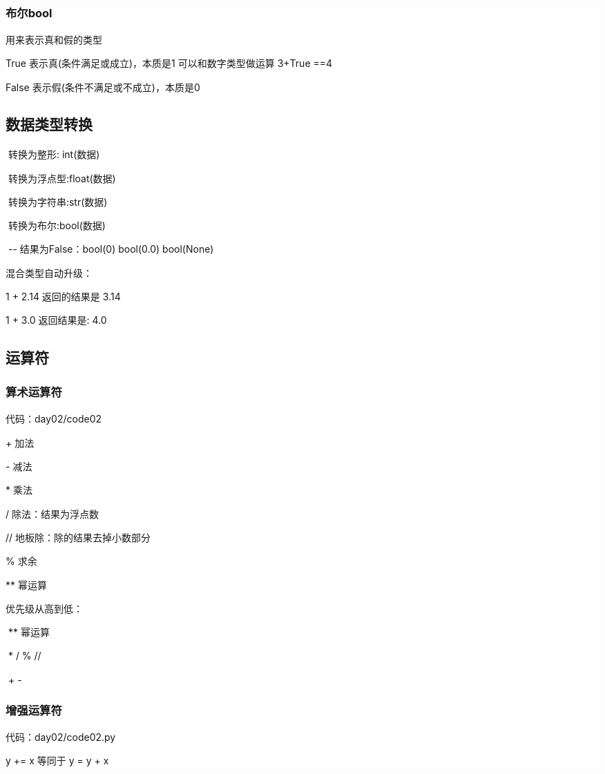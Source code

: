 ### 布尔bool

用来表示真和假的类型

True 表示真(条件满足或成立)，本质是1    可以和数字类型做运算 3+True ==4

False 表示假(条件不满足或不成立)，本质是0

## **数据类型转换**

​	转换为整形: int(数据)

​	转换为浮点型:float(数据)

​	转换为字符串:str(数据)

​	转换为布尔:bool(数据)

​         -- 结果为False：bool(0)  bool(0.0)  bool(None)  

混合类型自动升级：

  1 + 2.14  返回的结果是 3.14

  1 + 3.0   返回结果是:  4.0

## **运算符**

### **算术运算符**

  代码：day02/code02

\+  加法

  \-  减法

  \*  乘法

  /  除法：结果为浮点数

  // 地板除：除的结果去掉小数部分

  %  求余

  ** 幂运算

优先级从高到低： 

​          **   幂运算

​                          \*  / % //

​                      \+  -

### **增强运算符**

  代码：day02/code02.py

   y += x      等同于 y = y + x
